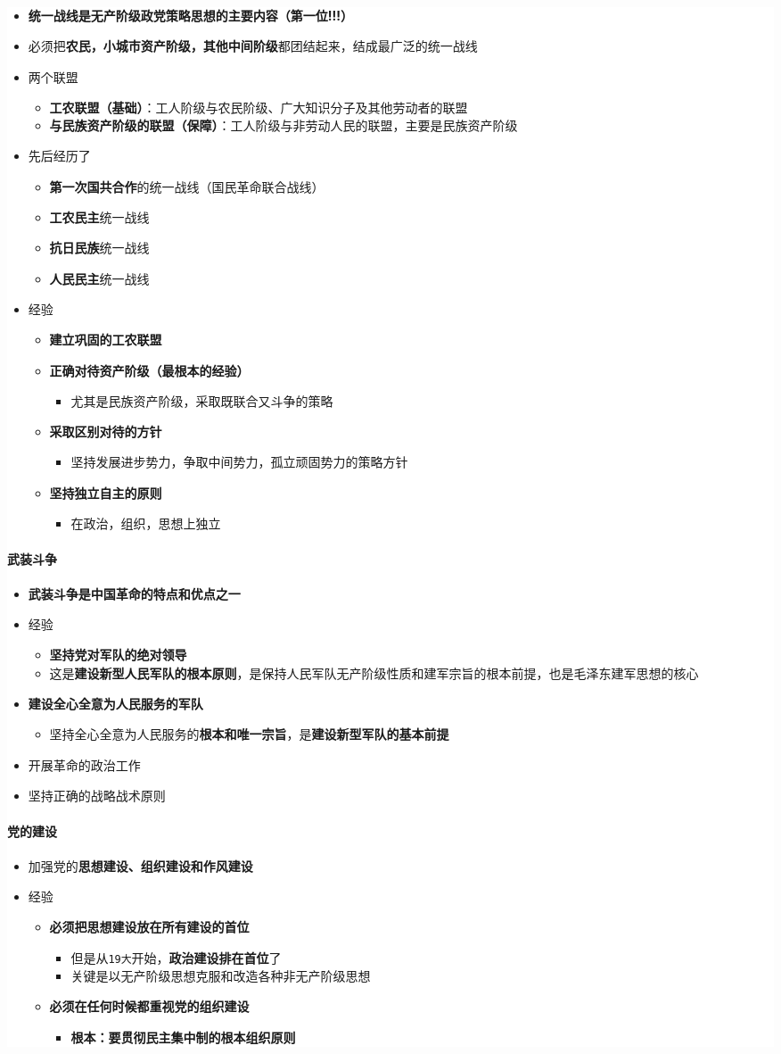 - **统一战线是无产阶级政党策略思想的主要内容（第一位!!!）**

- 必须把**农民，小城市资产阶级，其他中间阶级**都团结起来，结成最广泛的统一战线

- 两个联盟

  - **工农联盟（基础）**：工人阶级与农民阶级、广大知识分子及其他劳动者的联盟
  - **与民族资产阶级的联盟（保障）**：工人阶级与非劳动人民的联盟，主要是民族资产阶级

- 先后经历了

  - **第一次国共合作**的统一战线（国民革命联合战线）

  - **工农民主**统一战线

  - **抗日民族**统一战线

  - **人民民主**统一战线

- 经验

  - **建立巩固的工农联盟**

  - **正确对待资产阶级（最根本的经验）**
    - 尤其是民族资产阶级，采取既联合又斗争的策略
  
  - **采取区别对待的方针**
    - 坚持发展进步势力，争取中间势力，孤立顽固势力的策略方针

  - **坚持独立自主的原则**

    - 在政治，组织，思想上独立

#### 武装斗争

- **武装斗争是中国革命的特点和优点之一**

- 经验

  - **坚持党对军队的绝对领导**
  - 这是**建设新型人民军队的根本原则**，是保持人民军队无产阶级性质和建军宗旨的根本前提，也是毛泽东建军思想的核心
  
- **建设全心全意为人民服务的军队**
  
  - 坚持全心全意为人民服务的**根本和唯一宗旨**，是**建设新型军队的基本前提**
  
- 开展革命的政治工作
  
- 坚持正确的战略战术原则

#### 党的建设

- 加强党的**思想建设、组织建设和作风建设**

- 经验

  - **必须把思想建设放在所有建设的首位**
    - 但是从`19大`开始，**政治建设排在首位**了
    - 关键是以无产阶级思想克服和改造各种非无产阶级思想

  - **必须在任何时候都重视党的组织建设**
    - **根本：要贯彻民主集中制的根本组织原则**
